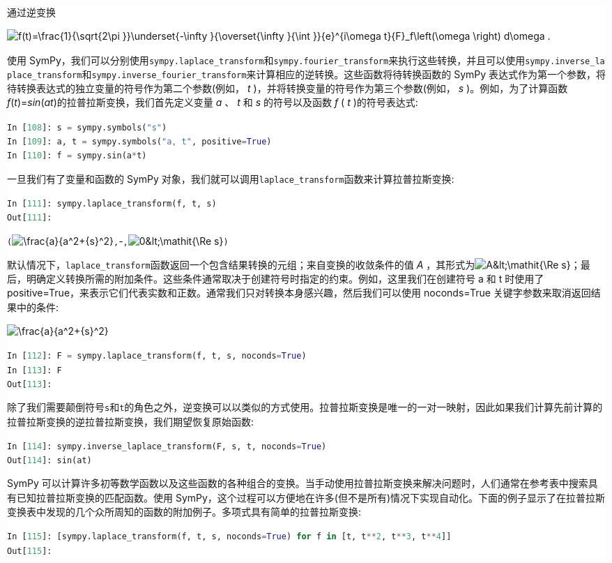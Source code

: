 通过逆变换

![$$ f(t)=\frac{1}{\sqrt{2\pi }}\underset{-\infty }{\overset{\infty }{\int }}{e}^{i\omega t}{F}_f\left(\omega \right) d\omega . $$](../images/332789_2_En_8_Chapter/332789_2_En_8_Chapter_TeX_Equt.png)

使用 SymPy，我们可以分别使用`sympy.laplace_transform`和`sympy.fourier_transform`来执行这些转换，并且可以使用`sympy.inverse_laplace_transform`和`sympy.inverse_fourier_transform`来计算相应的逆转换。这些函数将待转换函数的 SymPy 表达式作为第一个参数，将待转换表达式的独立变量的符号作为第二个参数(例如， *t* )，并将转换变量的符号作为第三个参数(例如， *s* )。例如，为了计算函数*f*(*t*)=*sin*(*at*)的拉普拉斯变换，我们首先定义变量 *a* 、 *t* 和 *s* 的符号以及函数 *f* ( *t* )的符号表达式:

```py
In [108]: s = sympy.symbols("s")
In [109]: a, t = sympy.symbols("a, t", positive=True)
In [110]: f = sympy.sin(a*t)

```

一旦我们有了变量和函数的 SymPy 对象，我们就可以调用`laplace_transform`函数来计算拉普拉斯变换:

```py
In [111]: sympy.laplace_transform(f, t, s)
Out[111]:

```

`(`![$$ \frac{a}{a^2+{s}^2} $$](../images/332789_2_En_8_Chapter/332789_2_En_8_Chapter_TeX_IEq16.png)`,`-`,`![$$ 0&lt;\mathit{\Re s} $$](../images/332789_2_En_8_Chapter/332789_2_En_8_Chapter_TeX_IEq17.png)`)`

默认情况下，`laplace_transform`函数返回一个包含结果转换的元组；来自变换的收敛条件的值 *A* ，其形式为![$$ A&lt;\mathit{\Re s} $$](../images/332789_2_En_8_Chapter/332789_2_En_8_Chapter_TeX_IEq18.png)；最后，明确定义转换所需的附加条件。这些条件通常取决于创建符号时指定的约束。例如，这里我们在创建符号 a 和 t 时使用了 positive=True，来表示它们代表实数和正数。通常我们只对转换本身感兴趣，然后我们可以使用 noconds=True 关键字参数来取消返回结果中的条件:

![$$ \frac{a}{a^2+{s}^2} $$](../images/332789_2_En_8_Chapter/332789_2_En_8_Chapter_TeX_Equu.png)

```py
In [112]: F = sympy.laplace_transform(f, t, s, noconds=True)
In [113]: F
Out[113]:

```

除了我们需要颠倒符号`s`和`t`的角色之外，逆变换可以以类似的方式使用。拉普拉斯变换是唯一的一对一映射，因此如果我们计算先前计算的拉普拉斯变换的逆拉普拉斯变换，我们期望恢复原始函数:

```py
In [114]: sympy.inverse_laplace_transform(F, s, t, noconds=True)
Out[114]: sin(at)

```

SymPy 可以计算许多初等数学函数以及这些函数的各种组合的变换。当手动使用拉普拉斯变换来解决问题时，人们通常在参考表中搜索具有已知拉普拉斯变换的匹配函数。使用 SymPy，这个过程可以方便地在许多(但不是所有)情况下实现自动化。下面的例子显示了在拉普拉斯变换表中发现的几个众所周知的函数的附加例子。多项式具有简单的拉普拉斯变换:

```py
In [115]: [sympy.laplace_transform(f, t, s, noconds=True) for f in [t, t**2, t**3, t**4]]
Out[115]:

```
